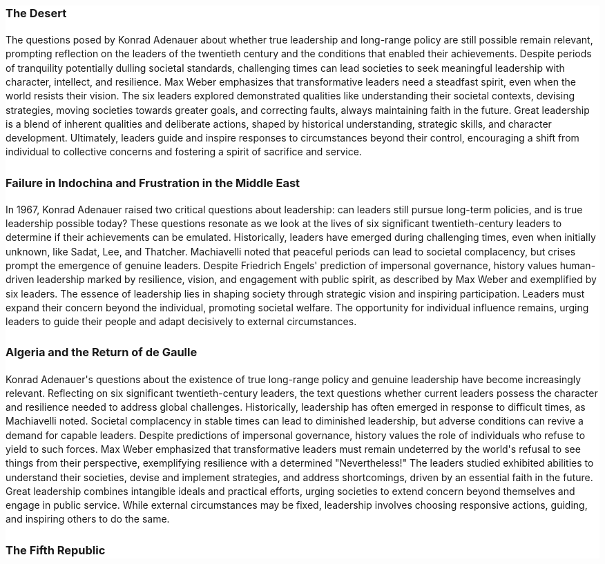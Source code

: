 

### The Desert

The questions posed by Konrad Adenauer about whether true leadership and long-range policy are still possible remain relevant, prompting reflection on the leaders of the twentieth century and the conditions that enabled their achievements. Despite periods of tranquility potentially dulling societal standards, challenging times can lead societies to seek meaningful leadership with character, intellect, and resilience. Max Weber emphasizes that transformative leaders need a steadfast spirit, even when the world resists their vision. The six leaders explored demonstrated qualities like understanding their societal contexts, devising strategies, moving societies towards greater goals, and correcting faults, always maintaining faith in the future. Great leadership is a blend of inherent qualities and deliberate actions, shaped by historical understanding, strategic skills, and character development. Ultimately, leaders guide and inspire responses to circumstances beyond their control, encouraging a shift from individual to collective concerns and fostering a spirit of sacrifice and service.



### Failure in Indochina and Frustration in the Middle East

In 1967, Konrad Adenauer raised two critical questions about leadership: can leaders still pursue long-term policies, and is true leadership possible today? These questions resonate as we look at the lives of six significant twentieth-century leaders to determine if their achievements can be emulated. Historically, leaders have emerged during challenging times, even when initially unknown, like Sadat, Lee, and Thatcher. Machiavelli noted that peaceful periods can lead to societal complacency, but crises prompt the emergence of genuine leaders. Despite Friedrich Engels' prediction of impersonal governance, history values human-driven leadership marked by resilience, vision, and engagement with public spirit, as described by Max Weber and exemplified by six leaders. The essence of leadership lies in shaping society through strategic vision and inspiring participation. Leaders must expand their concern beyond the individual, promoting societal welfare. The opportunity for individual influence remains, urging leaders to guide their people and adapt decisively to external circumstances.



### Algeria and the Return of de Gaulle

Konrad Adenauer's questions about the existence of true long-range policy and genuine leadership have become increasingly relevant. Reflecting on six significant twentieth-century leaders, the text questions whether current leaders possess the character and resilience needed to address global challenges. Historically, leadership has often emerged in response to difficult times, as Machiavelli noted. Societal complacency in stable times can lead to diminished leadership, but adverse conditions can revive a demand for capable leaders. Despite predictions of impersonal governance, history values the role of individuals who refuse to yield to such forces. Max Weber emphasized that transformative leaders must remain undeterred by the world's refusal to see things from their perspective, exemplifying resilience with a determined "Nevertheless!" The leaders studied exhibited abilities to understand their societies, devise and implement strategies, and address shortcomings, driven by an essential faith in the future. Great leadership combines intangible ideals and practical efforts, urging societies to extend concern beyond themselves and engage in public service. While external circumstances may be fixed, leadership involves choosing responsive actions, guiding, and inspiring others to do the same.



### The Fifth Republic
